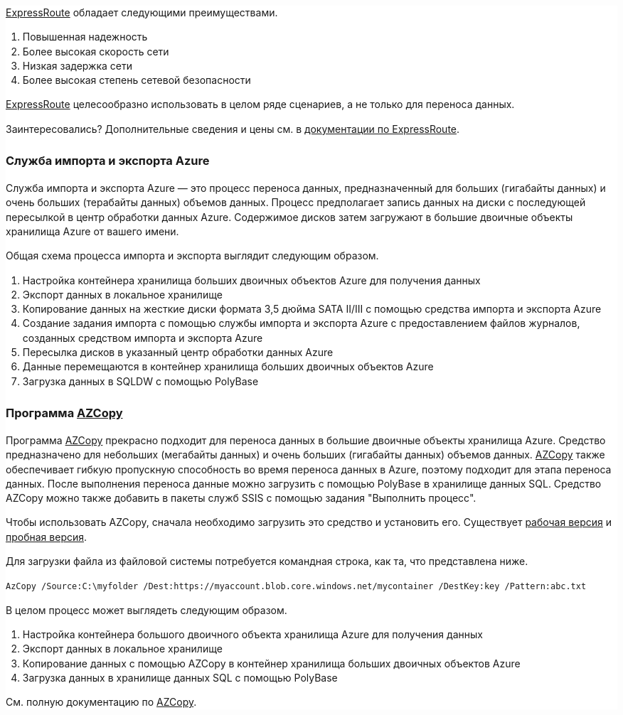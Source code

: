 [ExpressRoute][] обладает следующими преимуществами.

1. Повышенная надежность
2. Более высокая скорость сети
3. Низкая задержка сети
4. Более высокая степень сетевой безопасности

[ExpressRoute][] целесообразно использовать в целом ряде сценариев, а не только для переноса данных.

Заинтересовались? Дополнительные сведения и цены см. в [документации по ExpressRoute][].

### Служба импорта и экспорта Azure
Служба импорта и экспорта Azure — это процесс переноса данных, предназначенный для больших (гигабайты данных) и очень больших (терабайты данных) объемов данных. Процесс предполагает запись данных на диски с последующей пересылкой в центр обработки данных Azure. Содержимое дисков затем загружают в большие двоичные объекты хранилища Azure от вашего имени.

Общая схема процесса импорта и экспорта выглядит следующим образом.

1. Настройка контейнера хранилища больших двоичных объектов Azure для получения данных
2. Экспорт данных в локальное хранилище
2. Копирование данных на жесткие диски формата 3,5 дюйма SATA II/III с помощью средства импорта и экспорта Azure
3. Создание задания импорта с помощью службы импорта и экспорта Azure с предоставлением файлов журналов, созданных средством импорта и экспорта Azure
4. Пересылка дисков в указанный центр обработки данных Azure
5. Данные перемещаются в контейнер хранилища больших двоичных объектов Azure
6. Загрузка данных в SQLDW с помощью PolyBase

### Программа [AZCopy][]
Программа [AZCopy][] прекрасно подходит для переноса данных в большие двоичные объекты хранилища Azure. Средство предназначено для небольших (мегабайты данных) и очень больших (гигабайты данных) объемов данных. [AZCopy] также обеспечивает гибкую пропускную способность во время переноса данных в Azure, поэтому подходит для этапа переноса данных. После выполнения переноса данные можно загрузить с помощью PolyBase в хранилище данных SQL. Средство AZCopy можно также добавить в пакеты служб SSIS с помощью задания "Выполнить процесс".

Чтобы использовать AZCopy, сначала необходимо загрузить это средство и установить его. Существует [рабочая версия][] и [пробная версия][].

Для загрузки файла из файловой системы потребуется командная строка, как та, что представлена ниже.

```
AzCopy /Source:C:\myfolder /Dest:https://myaccount.blob.core.windows.net/mycontainer /DestKey:key /Pattern:abc.txt
```

В целом процесс может выглядеть следующим образом.

1. Настройка контейнера большого двоичного объекта хранилища Azure для получения данных
2. Экспорт данных в локальное хранилище
3. Копирование данных с помощью AZCopy в контейнер хранилища больших двоичных объектов Azure
4. Загрузка данных в хранилище данных SQL с помощью PolyBase

См. полную документацию по [AZCopy][].


[AZCopy]: ../storage/storage-use-azcopy.md
[ADF Copy]: ../data-factory/data-factory-copy-activity.md
[Примеры использования ADF Copy]: ../data-factory/data-factory-copy-activity-examples.md
[Общие сведения о разработке]: sql-data-warehouse-develop-overview.md
[Перенос решения в хранилище данных SQL]: sql-data-warehouse-overview-migrate.md
[SQL Data Warehouse development overview]: sql-data-warehouse-overview-develop.md
[Использование программы bcp для загрузки данных в хранилище данных SQL]: sql-data-warehouse-load-with-bcp.md
[Использование PolyBase для загрузки данных в хранилище данных SQL]: sql-data-warehouse-load-with-polybase.md
[фабрику данных Azure]: http://azure.microsoft.com/services/data-factory/
[ExpressRoute]: http://azure.microsoft.com/services/expressroute/
[документации по ExpressRoute]: http://azure.microsoft.com/documentation/services/expressroute/
[рабочая версия]: http://aka.ms/downloadazcopy/
[пробная версия]: http://aka.ms/downloadazcopypr/
[Адаптер загрузки данных ADO.NET]: https://msdn.microsoft.com/ru-RU/library/bb934041.aspx
[документации по службам SSIS]: https://msdn.microsoft.com/ru-RU/library/ms141026.aspx